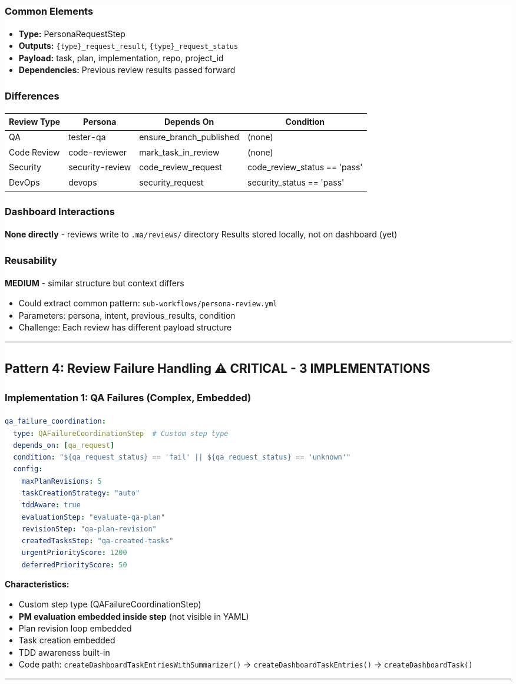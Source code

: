 ### Common Elements
- **Type:** PersonaRequestStep
- **Outputs:** `{type}_request_result`, `{type}_request_status`
- **Payload:** task, plan, implementation, repo, project_id
- **Dependencies:** Previous review results passed forward

### Differences
| Review Type | Persona | Depends On | Condition |
|------------|---------|------------|-----------|
| QA | tester-qa | ensure_branch_published | (none) |
| Code Review | code-reviewer | mark_task_in_review | (none) |
| Security | security-review | code_review_request | code_review_status == 'pass' |
| DevOps | devops | security_request | security_status == 'pass' |

### Dashboard Interactions
**None directly** - reviews write to `.ma/reviews/` directory
Results stored locally, not on dashboard (yet)

### Reusability
**MEDIUM** - similar structure but context differs
- Could extract common pattern: `sub-workflows/persona-review.yml`
- Parameters: persona, intent, previous_results, condition
- Challenge: Each review has different payload structure

---

## Pattern 4: Review Failure Handling ⚠️ **CRITICAL - 3 IMPLEMENTATIONS**

### Implementation 1: QA Failures (Complex, Embedded)
```yaml
qa_failure_coordination:
  type: QAFailureCoordinationStep  # Custom step type
  depends_on: [qa_request]
  condition: "${qa_request_status} == 'fail' || ${qa_request_status} == 'unknown'"
  config:
    maxPlanRevisions: 5
    taskCreationStrategy: "auto"
    tddAware: true
    evaluationStep: "evaluate-qa-plan"
    revisionStep: "qa-plan-revision"
    createdTasksStep: "qa-created-tasks"
    urgentPriorityScore: 1200
    deferredPriorityScore: 50
```

**Characteristics:**
- Custom step type (QAFailureCoordinationStep)
- **PM evaluation embedded inside step** (not visible in YAML)
- Plan revision loop embedded
- Task creation embedded
- TDD awareness built-in
- Code path: `createDashboardTaskEntriesWithSummarizer()` → `createDashboardTaskEntries()` → `createDashboardTask()`

---